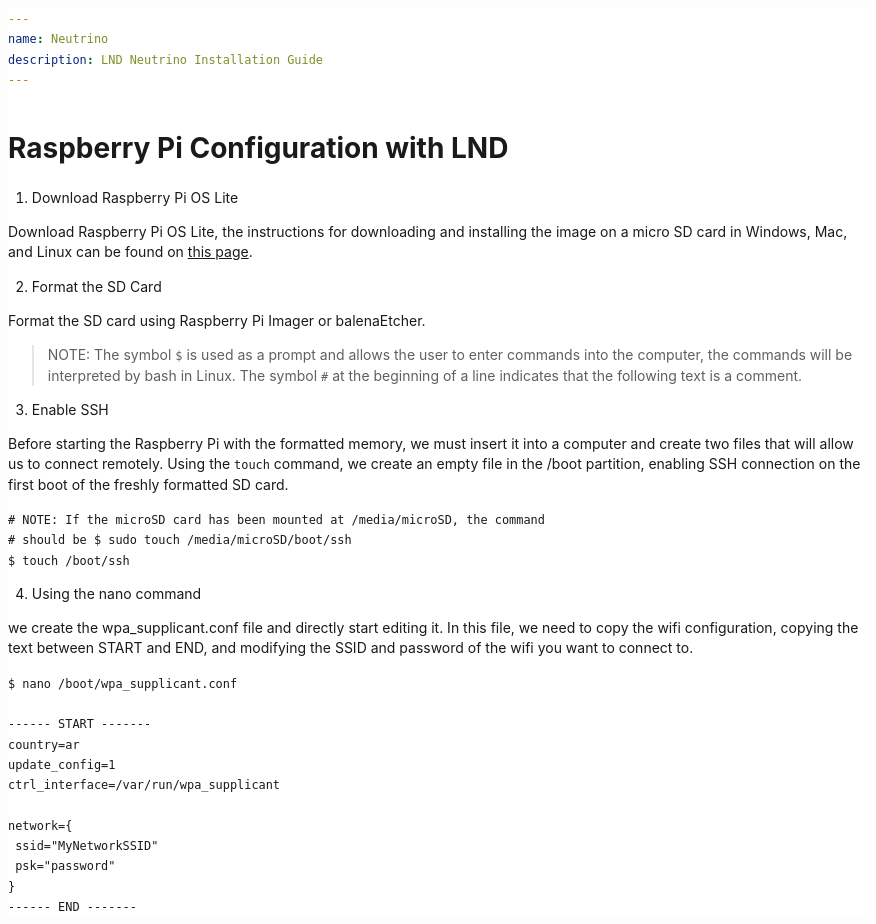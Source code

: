 ```yaml
---
name: Neutrino
description: LND Neutrino Installation Guide
---
```


# Raspberry Pi Configuration with LND

1. Download Raspberry Pi OS Lite

Download Raspberry Pi OS Lite, the instructions for downloading and installing the image on a micro SD card in Windows, Mac, and Linux can be found on [this page](https://www.raspberrypi.org/software/operating-systems/).

2. Format the SD Card

Format the SD card using Raspberry Pi Imager or balenaEtcher.

> NOTE: The symbol `$` is used as a prompt and allows the user to enter commands into the computer, the commands will be interpreted by bash in Linux. The symbol `#` at the beginning of a line indicates that the following text is a comment.

3. Enable SSH

Before starting the Raspberry Pi with the formatted memory, we must insert it into a computer and create two files that will allow us to connect remotely. Using the `touch` command, we create an empty file in the /boot partition, enabling SSH connection on the first boot of the freshly formatted SD card.

```
# NOTE: If the microSD card has been mounted at /media/microSD, the command
# should be $ sudo touch /media/microSD/boot/ssh
$ touch /boot/ssh
```

4. Using the nano command

we create the wpa_supplicant.conf file and directly start editing it. In this file, we need to copy the wifi configuration, copying the text between START and END, and modifying the SSID and password of the wifi you want to connect to.

```
$ nano /boot/wpa_supplicant.conf

------ START -------
country=ar
update_config=1
ctrl_interface=/var/run/wpa_supplicant

network={
 ssid="MyNetworkSSID"
 psk="password"
}
------ END -------
```
